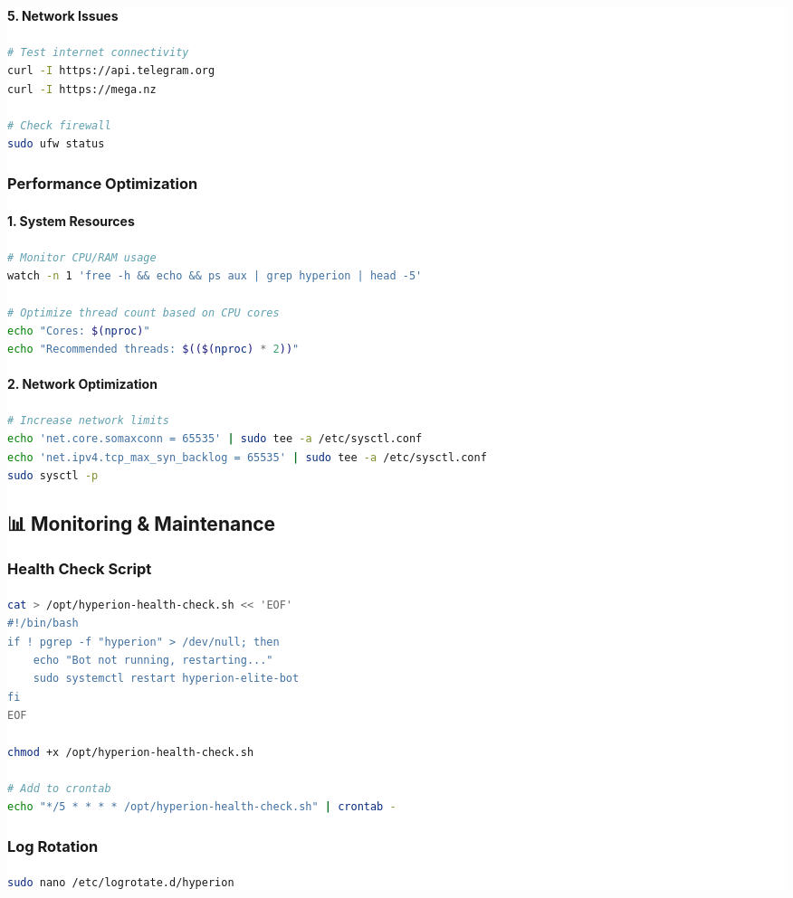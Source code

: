 #### 5. Network Issues
```bash
# Test internet connectivity
curl -I https://api.telegram.org
curl -I https://mega.nz

# Check firewall
sudo ufw status
```

### Performance Optimization

#### 1. System Resources
```bash
# Monitor CPU/RAM usage
watch -n 1 'free -h && echo && ps aux | grep hyperion | head -5'

# Optimize thread count based on CPU cores
echo "Cores: $(nproc)"
echo "Recommended threads: $(($(nproc) * 2))"
```

#### 2. Network Optimization
```bash
# Increase network limits
echo 'net.core.somaxconn = 65535' | sudo tee -a /etc/sysctl.conf
echo 'net.ipv4.tcp_max_syn_backlog = 65535' | sudo tee -a /etc/sysctl.conf
sudo sysctl -p
```

## 📊 Monitoring & Maintenance

### Health Check Script
```bash
cat > /opt/hyperion-health-check.sh << 'EOF'
#!/bin/bash
if ! pgrep -f "hyperion" > /dev/null; then
    echo "Bot not running, restarting..."
    sudo systemctl restart hyperion-elite-bot
fi
EOF

chmod +x /opt/hyperion-health-check.sh

# Add to crontab
echo "*/5 * * * * /opt/hyperion-health-check.sh" | crontab -
```

### Log Rotation
```bash
sudo nano /etc/logrotate.d/hyperion
```
